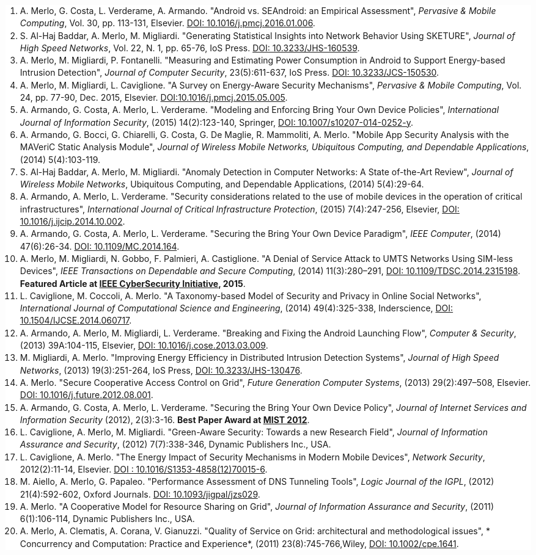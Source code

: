 1. A. Merlo, G. Costa, L. Verderame, A. Armando. "Android vs. SEAndroid: an Empirical Assessment", *Pervasive & Mobile Computing*, Vol. 30, pp. 113-131, Elsevier. [DOI: 10.1016/j.pmcj.2016.01.006](http://dx.doi.org/10.1016/j.pmcj.2016.01.006).
1. S. Al-Haj Baddar, A. Merlo, M. Migliardi. "Generating Statistical Insights into Network Behavior Using SKETURE", *Journal of High Speed Networks*, Vol. 22, N. 1, pp. 65-76, IoS Press. [DOI: 10.3233/JHS-160539](http://content.iospress.com/articles/journal-of-high-speed-networks/jhs539).
1. A. Merlo, M. Migliardi, P. Fontanelli. "Measuring and Estimating Power Consumption in Android to Support Energy-based Intrusion Detection", *Journal of Computer Security*, 23(5):611-637, IoS Press. [DOI: 10.3233/JCS-150530](http://content.iospress.com/articles/journal-of-computer-security/jcs530).
1. A. Merlo, M. Migliardi, L. Caviglione. "A Survey on Energy-Aware Security Mechanisms", *Pervasive & Mobile Computing*, Vol. 24, pp. 77-90, Dec. 2015, Elsevier. [DOI:10.1016/j.pmcj.2015.05.005](http://dx.doi.org/10.1016/j.pmcj.2015.05.005).
1. A. Armando, G. Costa, A. Merlo, L. Verderame. "Modeling and Enforcing Bring Your Own Device Policies", *International Journal of Information Security*, (2015) 14(2):123-140, Springer, [DOI: 10.1007/s10207-014-0252-y](http://link.springer.com/article/10.1007%2Fs10207-014-0252-y).
1. A. Armando, G. Bocci, G. Chiarelli, G. Costa, G. De Maglie, R. Mammoliti, A. Merlo. "Mobile App Security Analysis with the MAVeriC Static Analysis Module", *Journal of Wireless Mobile Networks, Ubiquitous Computing, and Dependable Applications*, (2014) 5(4):103-119.
1. S. Al-Haj Baddar, A. Merlo, M. Migliardi. "Anomaly Detection in Computer Networks: A State of-the-Art Review", *Journal of Wireless Mobile Networks*, Ubiquitous Computing, and Dependable Applications, (2014) 5(4):29-64.
1. A. Armando, A. Merlo, L. Verderame. "Security considerations related to the use of mobile devices in the operation of critical infrastructures", *International Journal of Critical Infrastructure Protection*, (2015) 7(4):247-256, Elsevier, [DOI: 10.1016/j.ijcip.2014.10.002](http://www.sciencedirect.com/science/article/pii/S1874548214000626).
1. A. Armando, G. Costa, A. Merlo, L. Verderame. "Securing the Bring Your Own Device Paradigm", *IEEE Computer*, (2014) 47(6):26-34. [DOI: 10.1109/MC.2014.164](http://ieeexplore.ieee.org/xpl/articleDetails.jsp?arnumber=6838866).
1. A. Merlo, M. Migliardi, N. Gobbo, F. Palmieri, A. Castiglione. "A Denial of Service Attack to UMTS Networks Using SIM-less Devices", *IEEE Transactions on Dependable and Secure Computing*, (2014) 11(3):280–291, [DOI: 10.1109/TDSC.2014.2315198](http://ieeexplore.ieee.org/xpl/articleDetails.jsp?arnumber=6782287). **Featured Article at [IEEE CyberSecurity Initiative](http://cybersecurity.ieee.org/), 2015**.
1. L. Caviglione, M. Coccoli, A. Merlo. "A Taxonomy-based Model of Security and Privacy in Online Social Networks", *International Journal of Computational Science and Engineering*, (2014) 49(4):325-338, Inderscience, [DOI: 10.1504/IJCSE.2014.060717](http://www.inderscience.com/info/inarticle.php?artid=60717).
1. A. Armando, A. Merlo, M. Migliardi, L. Verderame. "Breaking and Fixing the Android Launching Flow", *Computer & Security*, (2013) 39A:104-115, Elsevier, [DOI: 10.1016/j.cose.2013.03.009](http://www.sciencedirect.com/science/article/pii/S0167404813000540).
1. M. Migliardi, A. Merlo. "Improving Energy Efficiency in Distributed Intrusion Detection Systems", *Journal of High Speed Networks*, (2013) 19(3):251-264, IoS Press, [DOI: 10.3233/JHS-130476](http://dl.acm.org/citation.cfm?id=2595811). 
1. A. Merlo. "Secure Cooperative Access Control on Grid", *Future Generation Computer Systems*, (2013) 29(2):497–508, Elsevier. [DOI: 10.1016/j.future.2012.08.001](http://www.sciencedirect.com/science/article/pii/S0167739X12001574).
1. A. Armando, G. Costa, A. Merlo, L. Verderame. "Securing the Bring Your Own Device Policy", *Journal of Internet Services and Information Security* (2012), 2(3):3-16. __Best Paper Award at [MIST 2012](http://isyou.info/conf/mist12/)__.
1. L. Caviglione, A. Merlo, M. Migliardi. "Green-Aware Security: Towards a new Research Field", *Journal of Information Assurance and Security*, (2012) 7(7):338-346, Dynamic Publishers Inc., USA.
1. L. Caviglione, A. Merlo. "The Energy Impact of Security Mechanisms in Modern Mobile Devices", *Network Security*, 2012(2):11-14, Elsevier. [DOI : 10.1016/S1353-4858(12)70015-6](http://www.sciencedirect.com/science/article/pii/S1353485812700156). 
1. M. Aiello, A. Merlo, G. Papaleo. "Performance Assessment of DNS Tunneling Tools", *Logic Journal of the IGPL*, (2012) 21(4):592-602, Oxford Journals. [DOI: 10.1093/jigpal/jzs029](http://jigpal.oxfordjournals.org/content/early/2012/08/03/jigpal.jzs029.refs).
1. A. Merlo. "A Cooperative Model for Resource Sharing on Grid", *Journal of Information Assurance and Security*, (2011) 6(1):106-114, Dynamic Publishers Inc., USA.
1. A. Merlo, A. Clematis, A. Corana, V. Gianuzzi. "Quality of Service on Grid: architectural and methodological issues", * Concurrency and Computation: Practice and Experience*, (2011) 23(8):745-766,Wiley, [DOI: 10.1002/cpe.1641](http://onlinelibrary.wiley.com/doi/10.1002/cpe.1641/abstract).